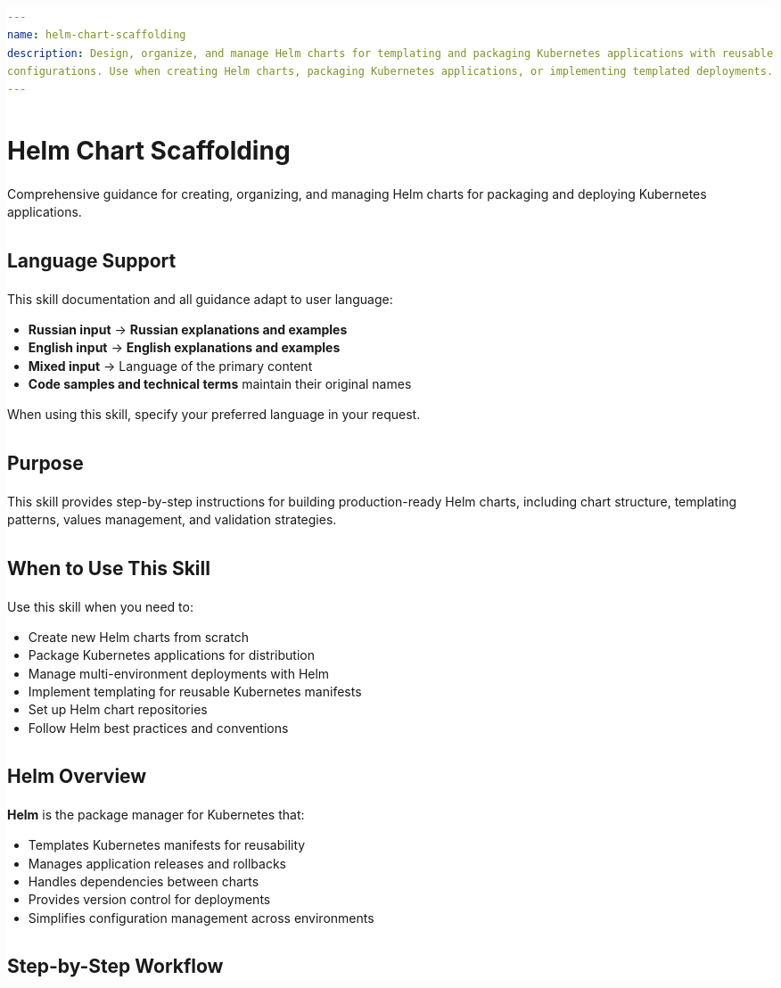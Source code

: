 ```yaml
---
name: helm-chart-scaffolding
description: Design, organize, and manage Helm charts for templating and packaging Kubernetes applications with reusable configurations. Use when creating Helm charts, packaging Kubernetes applications, or implementing templated deployments.
---
```


# Helm Chart Scaffolding

Comprehensive guidance for creating, organizing, and managing Helm charts for packaging and deploying Kubernetes applications.

## Language Support

This skill documentation and all guidance adapt to user language:
- **Russian input** → **Russian explanations and examples**
- **English input** → **English explanations and examples**
- **Mixed input** → Language of the primary content
- **Code samples and technical terms** maintain their original names

When using this skill, specify your preferred language in your request.

## Purpose

This skill provides step-by-step instructions for building production-ready Helm charts, including chart structure, templating patterns, values management, and validation strategies.

## When to Use This Skill

Use this skill when you need to:
- Create new Helm charts from scratch
- Package Kubernetes applications for distribution
- Manage multi-environment deployments with Helm
- Implement templating for reusable Kubernetes manifests
- Set up Helm chart repositories
- Follow Helm best practices and conventions

## Helm Overview

**Helm** is the package manager for Kubernetes that:
- Templates Kubernetes manifests for reusability
- Manages application releases and rollbacks
- Handles dependencies between charts
- Provides version control for deployments
- Simplifies configuration management across environments

## Step-by-Step Workflow

